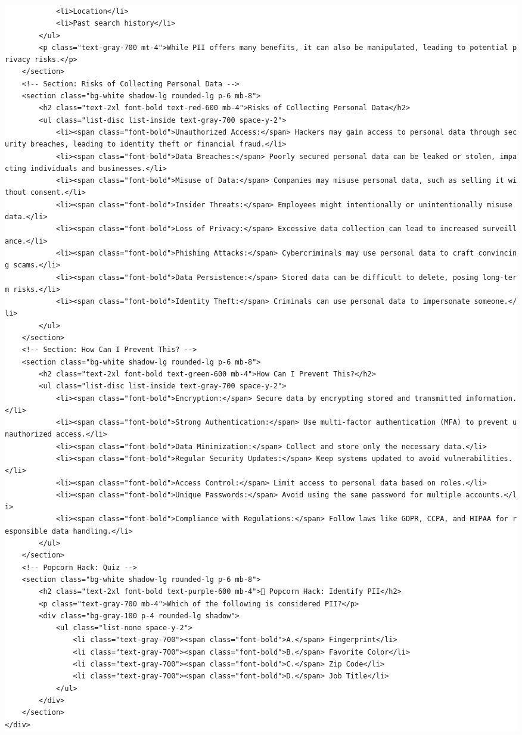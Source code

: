                 <li>Location</li>
                <li>Past search history</li>
            </ul>
            <p class="text-gray-700 mt-4">While PII offers many benefits, it can also be manipulated, leading to potential privacy risks.</p>
        </section>
        <!-- Section: Risks of Collecting Personal Data -->
        <section class="bg-white shadow-lg rounded-lg p-6 mb-8">
            <h2 class="text-2xl font-bold text-red-600 mb-4">Risks of Collecting Personal Data</h2>
            <ul class="list-disc list-inside text-gray-700 space-y-2">
                <li><span class="font-bold">Unauthorized Access:</span> Hackers may gain access to personal data through security breaches, leading to identity theft or financial fraud.</li>
                <li><span class="font-bold">Data Breaches:</span> Poorly secured personal data can be leaked or stolen, impacting individuals and businesses.</li>
                <li><span class="font-bold">Misuse of Data:</span> Companies may misuse personal data, such as selling it without consent.</li>
                <li><span class="font-bold">Insider Threats:</span> Employees might intentionally or unintentionally misuse data.</li>
                <li><span class="font-bold">Loss of Privacy:</span> Excessive data collection can lead to increased surveillance.</li>
                <li><span class="font-bold">Phishing Attacks:</span> Cybercriminals may use personal data to craft convincing scams.</li>
                <li><span class="font-bold">Data Persistence:</span> Stored data can be difficult to delete, posing long-term risks.</li>
                <li><span class="font-bold">Identity Theft:</span> Criminals can use personal data to impersonate someone.</li>
            </ul>
        </section>
        <!-- Section: How Can I Prevent This? -->
        <section class="bg-white shadow-lg rounded-lg p-6 mb-8">
            <h2 class="text-2xl font-bold text-green-600 mb-4">How Can I Prevent This?</h2>
            <ul class="list-disc list-inside text-gray-700 space-y-2">
                <li><span class="font-bold">Encryption:</span> Secure data by encrypting stored and transmitted information.</li>
                <li><span class="font-bold">Strong Authentication:</span> Use multi-factor authentication (MFA) to prevent unauthorized access.</li>
                <li><span class="font-bold">Data Minimization:</span> Collect and store only the necessary data.</li>
                <li><span class="font-bold">Regular Security Updates:</span> Keep systems updated to avoid vulnerabilities.</li>
                <li><span class="font-bold">Access Control:</span> Limit access to personal data based on roles.</li>
                <li><span class="font-bold">Unique Passwords:</span> Avoid using the same password for multiple accounts.</li>
                <li><span class="font-bold">Compliance with Regulations:</span> Follow laws like GDPR, CCPA, and HIPAA for responsible data handling.</li>
            </ul>
        </section>
        <!-- Popcorn Hack: Quiz -->
        <section class="bg-white shadow-lg rounded-lg p-6 mb-8">
            <h2 class="text-2xl font-bold text-purple-600 mb-4">🎯 Popcorn Hack: Identify PII</h2>
            <p class="text-gray-700 mb-4">Which of the following is considered PII?</p>
            <div class="bg-gray-100 p-4 rounded-lg shadow">
                <ul class="list-none space-y-2">
                    <li class="text-gray-700"><span class="font-bold">A.</span> Fingerprint</li>
                    <li class="text-gray-700"><span class="font-bold">B.</span> Favorite Color</li>
                    <li class="text-gray-700"><span class="font-bold">C.</span> Zip Code</li>
                    <li class="text-gray-700"><span class="font-bold">D.</span> Job Title</li>
                </ul>
            </div>
        </section>
    </div>
</body>
